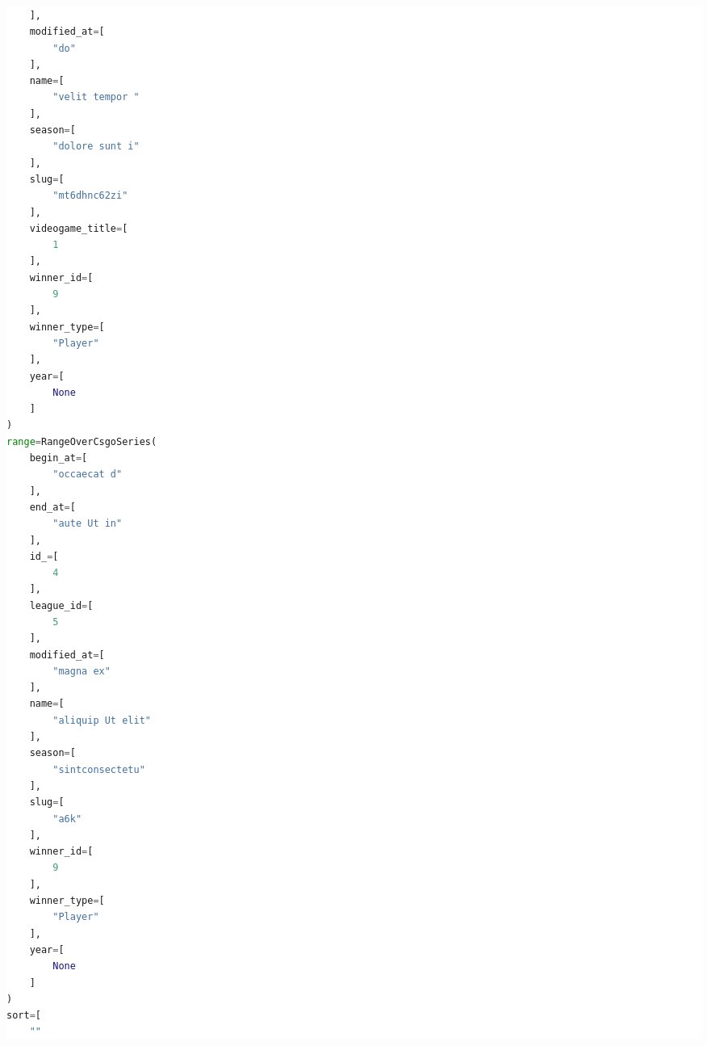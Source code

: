 ```python
    ],
    modified_at=[
        "do"
    ],
    name=[
        "velit tempor "
    ],
    season=[
        "dolore sunt i"
    ],
    slug=[
        "mt6dhnc62zi"
    ],
    videogame_title=[
        1
    ],
    winner_id=[
        9
    ],
    winner_type=[
        "Player"
    ],
    year=[
        None
    ]
)
range=RangeOverCsgoSeries(
    begin_at=[
        "occaecat d"
    ],
    end_at=[
        "aute Ut in"
    ],
    id_=[
        4
    ],
    league_id=[
        5
    ],
    modified_at=[
        "magna ex"
    ],
    name=[
        "aliquip Ut elit"
    ],
    season=[
        "sintconsectetu"
    ],
    slug=[
        "a6k"
    ],
    winner_id=[
        9
    ],
    winner_type=[
        "Player"
    ],
    year=[
        None
    ]
)
sort=[
    ""
```